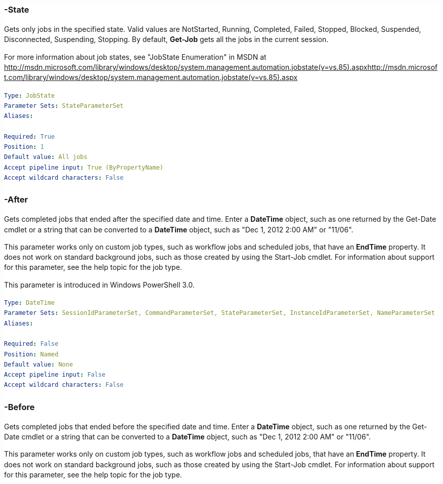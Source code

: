 ### -State
Gets only jobs in the specified state.
Valid values are NotStarted, Running, Completed, Failed, Stopped, Blocked, Suspended, Disconnected, Suspending, Stopping.
By default, **Get-Job** gets all the jobs in the current session.

For more information about job states, see "JobState Enumeration" in MSDN at http://msdn.microsoft.com/library/windows/desktop/system.management.automation.jobstate(v=vs.85).aspxhttp://msdn.microsoft.com/library/windows/desktop/system.management.automation.jobstate(v=vs.85).aspx

```yaml
Type: JobState
Parameter Sets: StateParameterSet
Aliases: 

Required: True
Position: 1
Default value: All jobs
Accept pipeline input: True (ByPropertyName)
Accept wildcard characters: False
```

### -After
Gets completed jobs that ended after the specified date and time.
Enter a **DateTime** object, such as one returned by the Get-Date cmdlet or a string that can be converted to a **DateTime** object, such as "Dec 1, 2012 2:00 AM" or "11/06".

This parameter works only on custom job types, such as workflow jobs and scheduled jobs, that have an **EndTime** property.
It does not work on standard background jobs, such as those created by using the Start-Job cmdlet.
For information about support for this parameter, see the help topic for the job type.

This parameter is introduced in Windows PowerShell 3.0.

```yaml
Type: DateTime
Parameter Sets: SessionIdParameterSet, CommandParameterSet, StateParameterSet, InstanceIdParameterSet, NameParameterSet
Aliases: 

Required: False
Position: Named
Default value: None
Accept pipeline input: False
Accept wildcard characters: False
```

### -Before
Gets completed jobs that ended before the specified date and time.
Enter a **DateTime** object, such as one returned by the Get-Date cmdlet or a string that can be converted to a **DateTime** object, such as "Dec 1, 2012 2:00 AM" or "11/06".

This parameter works only on custom job types, such as workflow jobs and scheduled jobs, that have an **EndTime** property.
It does not work on standard background jobs, such as those created by using the Start-Job cmdlet.
For information about support for this parameter, see the help topic for the job type.
